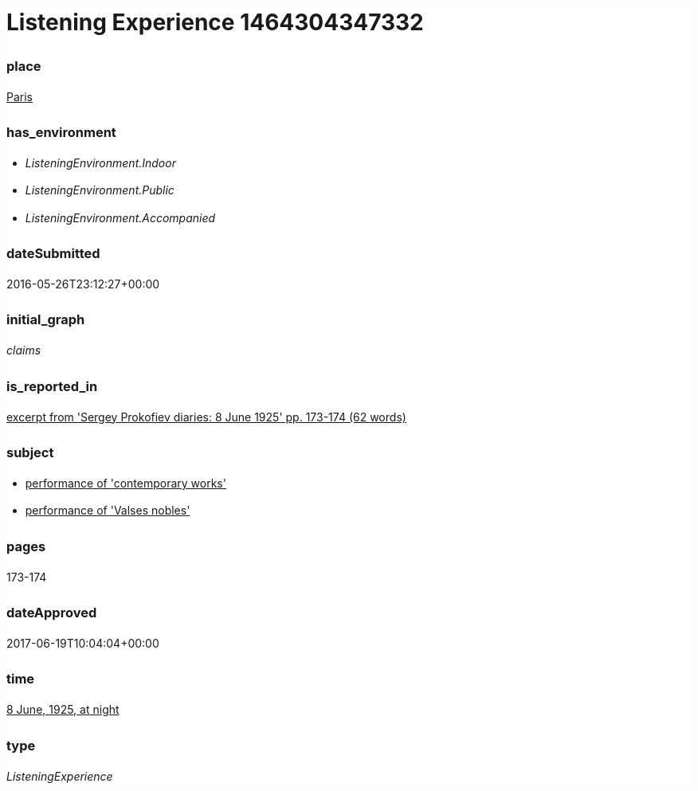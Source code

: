 # Listening Experience 1464304347332

### place


[Paris](#Paris)

### has_environment

 - *ListeningEnvironment.Indoor*

 - *ListeningEnvironment.Public*

 - *ListeningEnvironment.Accompanied*

### dateSubmitted


2016-05-26T23:12:27+00:00

### initial_graph


*claims*

### is_reported_in


[excerpt from 'Sergey Prokofiev diaries: 8 June 1925' pp. 173-174 (62 words)](#excerpt-from-'Sergey-Prokofiev-diaries-8-June-1925'-pp.-173-174-(62-words))

### subject

 - [performance of 'contemporary works'](#performance-of-'contemporary-works')

 - [performance of 'Valses nobles'](#performance-of-'Valses-nobles')

### pages


173-174

### dateApproved


2017-06-19T10:04:04+00:00

### time


[8 June, 1925, at night](#8-June-1925-at-night)

### type


*ListeningExperience*
